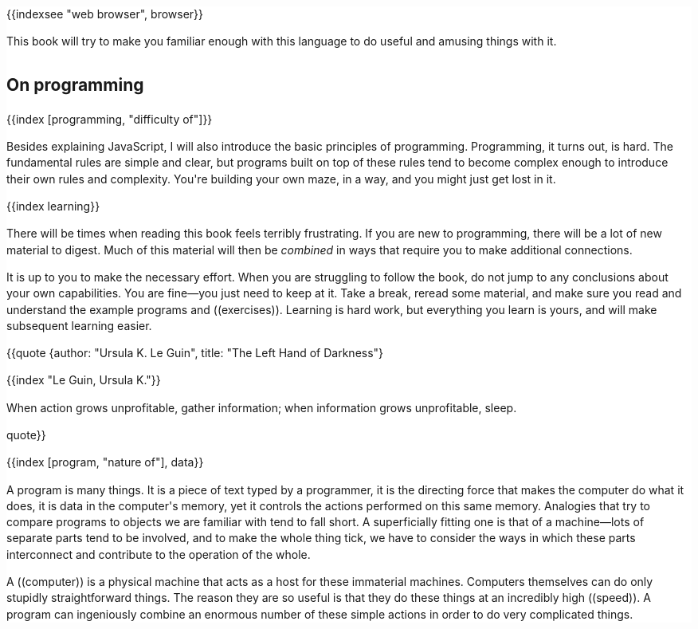{{indexsee "web browser", browser}}

This book will try to make you familiar enough with this language to
do useful and amusing things with it.

## On programming

{{index [programming, "difficulty of"]}}

Besides explaining JavaScript, I will also introduce the basic
principles of programming. Programming, it turns out, is hard. The
fundamental rules are simple and clear, but programs built on top of
these rules tend to become complex enough to introduce their own rules
and complexity. You're building your own maze, in a way, and you might
just get lost in it.

{{index learning}}

There will be times when reading this book feels terribly frustrating.
If you are new to programming, there will be a lot of new material to
digest. Much of this material will then be _combined_ in ways that
require you to make additional connections.

It is up to you to make the necessary effort. When you are struggling
to follow the book, do not jump to any conclusions about your own
capabilities. You are fine—you just need to keep at it. Take a break,
reread some material, and make sure you read and understand the
example programs and ((exercises)). Learning is hard work, but
everything you learn is yours, and will make subsequent learning
easier.

{{quote {author: "Ursula K. Le Guin", title: "The Left Hand of Darkness"}

{{index "Le Guin, Ursula K."}}

When action grows unprofitable, gather information; when information
grows unprofitable, sleep.

quote}}

{{index [program, "nature of"], data}}

A program is many things. It is a piece of text typed by a programmer,
it is the directing force that makes the computer do what it does, it
is data in the computer's memory, yet it controls the actions
performed on this same memory. Analogies that try to compare programs
to objects we are familiar with tend to fall short. A superficially
fitting one is that of a machine—lots of separate parts tend to be
involved, and to make the whole thing tick, we have to consider the
ways in which these parts interconnect and contribute to the operation
of the whole.

A ((computer)) is a physical machine that acts as a host for these immaterial
machines. Computers themselves can do only stupidly straightforward
things. The reason they are so useful is that they do these things at
an incredibly high ((speed)). A program can ingeniously combine an
enormous number of these simple actions in order to do very
complicated things.
